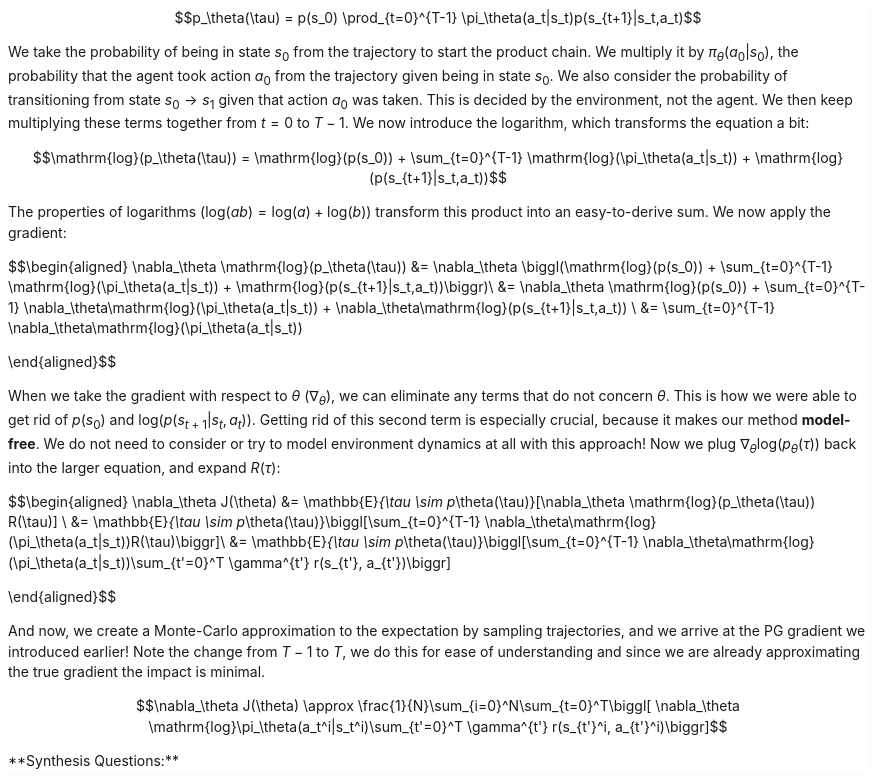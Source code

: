 $$p_\theta(\tau) = p(s_0) \prod_{t=0}^{T-1} \pi_\theta(a_t|s_t)p(s_{t+1}|s_t,a_t)$$

We take the probability of being in state $s_0$ from the trajectory to
start the product chain. We multiply it by $\pi_\theta(a_0|s_0)$, the
probability that the agent took action $a_0$ from the trajectory given
being in state $s_0$. We also consider the probability of transitioning
from state $s_0 \rightarrow s_1$ given that action $a_0$ was taken. This
is decided by the environment, not the agent. We then keep multiplying
these terms together from $t=0$ to $T-1$. We now introduce the
logarithm, which transforms the equation a bit:

$$\mathrm{log}(p_\theta(\tau)) = \mathrm{log}(p(s_0)) + \sum_{t=0}^{T-1} \mathrm{log}(\pi_\theta(a_t|s_t)) + \mathrm{log}(p(s_{t+1}|s_t,a_t))$$

The properties of logarithms
($\mathrm{log}(ab) = \mathrm{log}(a) + \mathrm{log}(b)$) transform this
product into an easy-to-derive sum. We now apply the gradient:

$$\begin{aligned}
        \nabla_\theta \mathrm{log}(p_\theta(\tau)) &= \nabla_\theta \biggl(\mathrm{log}(p(s_0)) + \sum_{t=0}^{T-1} \mathrm{log}(\pi_\theta(a_t|s_t)) + \mathrm{log}(p(s_{t+1}|s_t,a_t))\biggr)\\
        &= \nabla_\theta \mathrm{log}(p(s_0)) + \sum_{t=0}^{T-1} \nabla_\theta\mathrm{log}(\pi_\theta(a_t|s_t)) + \nabla_\theta\mathrm{log}(p(s_{t+1}|s_t,a_t)) \\
        &= \sum_{t=0}^{T-1} \nabla_\theta\mathrm{log}(\pi_\theta(a_t|s_t))
    
\end{aligned}$$

When we take the gradient with respect to $\theta$ ($\nabla_\theta$), we
can eliminate any terms that do not concern $\theta$. This is how we
were able to get rid of $p(s_0)$ and $\mathrm{log}(p(s_{t+1}|s_t,a_t))$.
Getting rid of this second term is especially crucial, because it makes
our method **model-free**. We do not need to consider or try to model
environment dynamics at all with this approach! Now we plug
$\nabla_\theta \mathrm{log}(p_\theta(\tau))$ back into the larger
equation, and expand $R(\tau)$:

$$\begin{aligned}
        \nabla_\theta J(\theta) &= \mathbb{E}_{\tau \sim p_\theta(\tau)}[\nabla_\theta \mathrm{log}(p_\theta(\tau)) R(\tau)] \\
        &= \mathbb{E}_{\tau \sim p_\theta(\tau)}\biggl[\sum_{t=0}^{T-1} \nabla_\theta\mathrm{log}(\pi_\theta(a_t|s_t))R(\tau)\biggr]\\
        &= \mathbb{E}_{\tau \sim p_\theta(\tau)}\biggl[\sum_{t=0}^{T-1} \nabla_\theta\mathrm{log}(\pi_\theta(a_t|s_t))\sum_{t'=0}^T \gamma^{t'} r(s_{t'}, a_{t'})\biggr]
    
\end{aligned}$$

And now, we create a Monte-Carlo approximation to the expectation by
sampling trajectories, and we arrive at the PG gradient we introduced
earlier! Note the change from $T-1$ to $T$, we do this for ease of
understanding and since we are already approximating the true gradient
the impact is minimal.

$$\nabla_\theta J(\theta) \approx \frac{1}{N}\sum_{i=0}^N\sum_{t=0}^T\biggl[ \nabla_\theta \mathrm{log}\pi_\theta(a_t^i|s_t^i)\sum_{t'=0}^T \gamma^{t'} r(s_{t'}^i, a_{t'}^i)\biggr]$$

</div>
<div markdown="1" class="questionbox">
**Synthesis Questions:**
